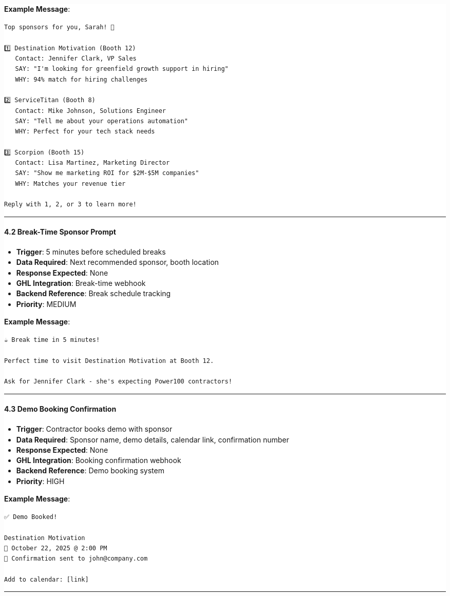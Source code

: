 **Example Message**:
```
Top sponsors for you, Sarah! 🤝

1️⃣ Destination Motivation (Booth 12)
   Contact: Jennifer Clark, VP Sales
   SAY: "I'm looking for greenfield growth support in hiring"
   WHY: 94% match for hiring challenges

2️⃣ ServiceTitan (Booth 8)
   Contact: Mike Johnson, Solutions Engineer
   SAY: "Tell me about your operations automation"
   WHY: Perfect for your tech stack needs

3️⃣ Scorpion (Booth 15)
   Contact: Lisa Martinez, Marketing Director
   SAY: "Show me marketing ROI for $2M-$5M companies"
   WHY: Matches your revenue tier

Reply with 1, 2, or 3 to learn more!
```

---

#### 4.2 Break-Time Sponsor Prompt
- **Trigger**: 5 minutes before scheduled breaks
- **Data Required**: Next recommended sponsor, booth location
- **Response Expected**: None
- **GHL Integration**: Break-time webhook
- **Backend Reference**: Break schedule tracking
- **Priority**: MEDIUM

**Example Message**:
```
☕ Break time in 5 minutes!

Perfect time to visit Destination Motivation at Booth 12.

Ask for Jennifer Clark - she's expecting Power100 contractors!
```

---

#### 4.3 Demo Booking Confirmation
- **Trigger**: Contractor books demo with sponsor
- **Data Required**: Sponsor name, demo details, calendar link, confirmation number
- **Response Expected**: None
- **GHL Integration**: Booking confirmation webhook
- **Backend Reference**: Demo booking system
- **Priority**: HIGH

**Example Message**:
```
✅ Demo Booked!

Destination Motivation
📅 October 22, 2025 @ 2:00 PM
📧 Confirmation sent to john@company.com

Add to calendar: [link]
```

---